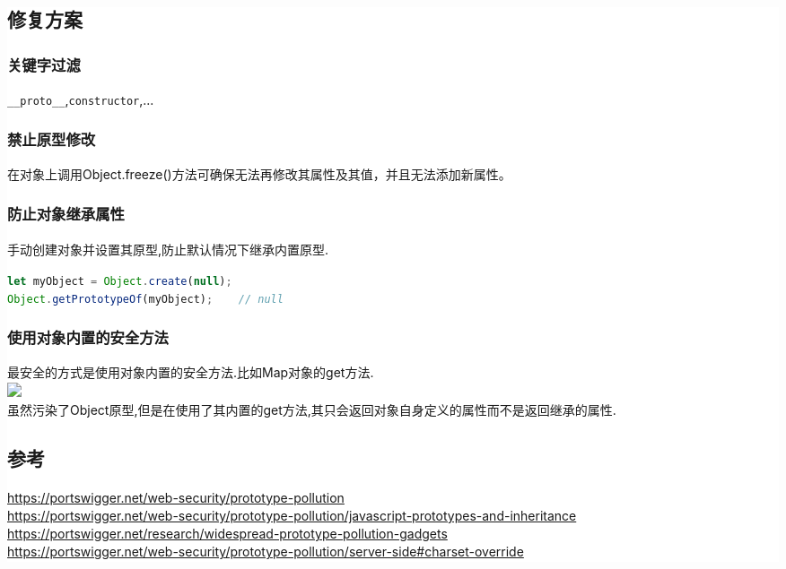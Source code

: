 ## 修复方案
### 关键字过滤
`__proto__`,`constructor`,...
### 禁止原型修改
在对象上调用Object.freeze()方法可确保无法再修改其属性及其值，并且无法添加新属性。
### 防止对象继承属性
手动创建对象并设置其原型,防止默认情况下继承内置原型.
```js
let myObject = Object.create(null);
Object.getPrototypeOf(myObject);    // null
```
### 使用对象内置的安全方法
最安全的方式是使用对象内置的安全方法.比如Map对象的get方法.  
![](2023-04-13-15-17-35.png)  
虽然污染了Object原型,但是在使用了其内置的get方法,其只会返回对象自身定义的属性而不是返回继承的属性.
## 参考
https://portswigger.net/web-security/prototype-pollution  
https://portswigger.net/web-security/prototype-pollution/javascript-prototypes-and-inheritance   
https://portswigger.net/research/widespread-prototype-pollution-gadgets  
https://portswigger.net/web-security/prototype-pollution/server-side#charset-override